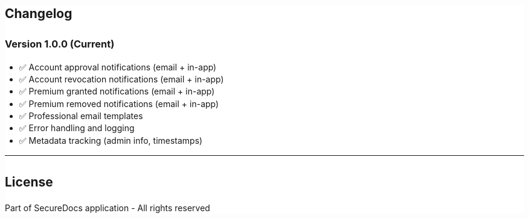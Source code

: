 
## Changelog

### Version 1.0.0 (Current)
- ✅ Account approval notifications (email + in-app)
- ✅ Account revocation notifications (email + in-app)
- ✅ Premium granted notifications (email + in-app)
- ✅ Premium removed notifications (email + in-app)
- ✅ Professional email templates
- ✅ Error handling and logging
- ✅ Metadata tracking (admin info, timestamps)

---

## License
Part of SecureDocs application - All rights reserved

